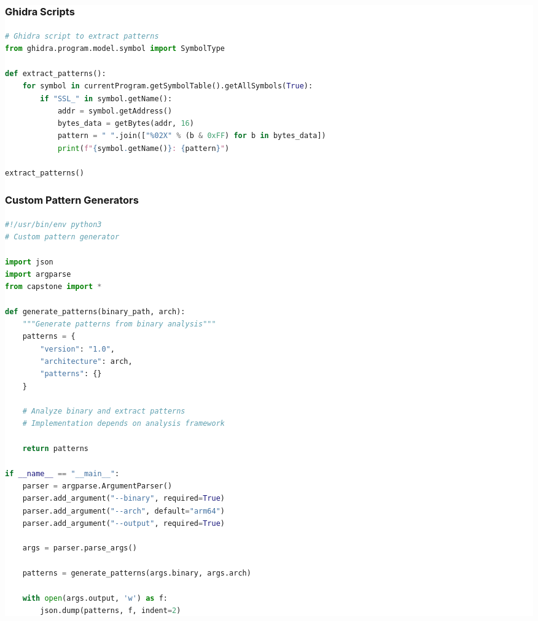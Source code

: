 ```bash
```

### Ghidra Scripts

```python
# Ghidra script to extract patterns
from ghidra.program.model.symbol import SymbolType

def extract_patterns():
    for symbol in currentProgram.getSymbolTable().getAllSymbols(True):
        if "SSL_" in symbol.getName():
            addr = symbol.getAddress()
            bytes_data = getBytes(addr, 16)
            pattern = " ".join(["%02X" % (b & 0xFF) for b in bytes_data])
            print(f"{symbol.getName()}: {pattern}")

extract_patterns()
```

### Custom Pattern Generators

```python
#!/usr/bin/env python3
# Custom pattern generator

import json
import argparse
from capstone import *

def generate_patterns(binary_path, arch):
    """Generate patterns from binary analysis"""
    patterns = {
        "version": "1.0",
        "architecture": arch,
        "patterns": {}
    }
    
    # Analyze binary and extract patterns
    # Implementation depends on analysis framework
    
    return patterns

if __name__ == "__main__":
    parser = argparse.ArgumentParser()
    parser.add_argument("--binary", required=True)
    parser.add_argument("--arch", default="arm64")
    parser.add_argument("--output", required=True)
    
    args = parser.parse_args()
    
    patterns = generate_patterns(args.binary, args.arch)
    
    with open(args.output, 'w') as f:
        json.dump(patterns, f, indent=2)
```
